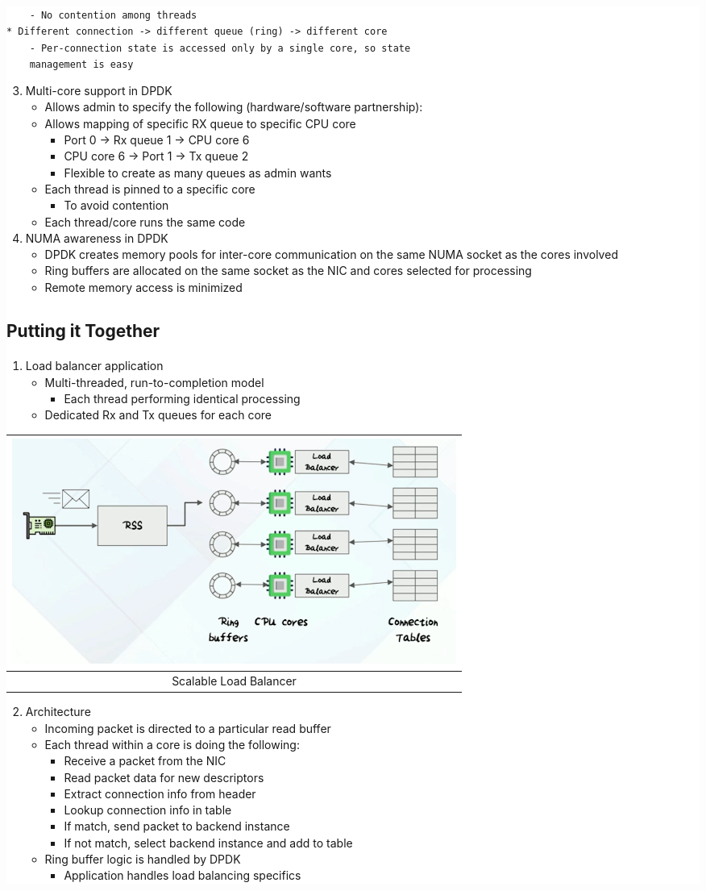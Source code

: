         - No contention among threads
    * Different connection -> different queue (ring) -> different core
        - Per-connection state is accessed only by a single core, so state
        management is easy
3. Multi-core support in DPDK
    * Allows admin to specify the following (hardware/software partnership):
    * Allows mapping of specific RX queue to specific CPU core
        - Port 0 -> Rx queue 1 -> CPU core 6
        - CPU core 6 -> Port 1 -> Tx queue 2
        - Flexible to create as many queues as admin wants
    * Each thread is pinned to a specific core
        - To avoid contention
    * Each thread/core runs the same code
4. NUMA awareness in DPDK
    * DPDK creates memory pools for inter-core communication on the same NUMA
    socket as the cores involved
    * Ring buffers are allocated on the same socket as the NIC and cores
    selected for processing
    * Remote memory access is minimized

## Putting it Together

1. Load balancer application
    * Multi-threaded, run-to-completion model
        - Each thread performing identical processing
    * Dedicated Rx and Tx queues for each core

| ![scalable](images/nfv2_scalable_load_balancer.png) |
|:--:|
| Scalable Load Balancer |

2. Architecture
    * Incoming packet is directed to a particular read buffer
    * Each thread within a core is doing the following:
        - Receive a packet from the NIC
        - Read packet data for new descriptors
        - Extract connection info from header
        - Lookup connection info in table
        - If match, send packet to backend instance
        - If not match, select backend instance and add to table
    * Ring buffer logic is handled by DPDK
        - Application handles load balancing specifics
